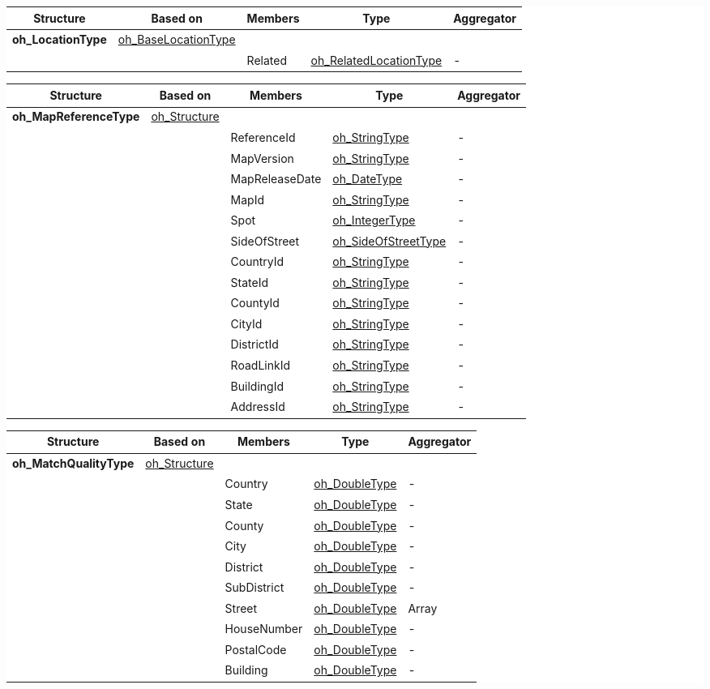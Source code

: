 
<a name="oh_LocationType"/>

| Structure | Based on | Members | Type | Aggregator |
| ------------ | ------------ | ------------ | ------------ | ------------ |
| **oh_LocationType** | [oh_BaseLocationType](#oh_BaseLocationType "oh_BaseLocationType") |  |  |  |
|  |  | Related | [oh_RelatedLocationType](#oh_RelatedLocationType "oh_RelatedLocationType")  | - |


<a name="oh_MapReferenceType"/>

| Structure | Based on | Members | Type | Aggregator |
| ------------ | ------------ | ------------ | ------------ | ------------ |
| **oh_MapReferenceType** | [oh_Structure](datatypes_base.md#oh_Structure "oh_Structure") |  |  |  |
|  |  | ReferenceId | [oh_StringType](datatypes_base.md#oh_StringType "oh_StringType")  | - |
|  |  | MapVersion | [oh_StringType](datatypes_base.md#oh_StringType "oh_StringType")  | - |
|  |  | MapReleaseDate | [oh_DateType](datatypes_base.md#oh_DateType "oh_DateType")  | - |
|  |  | MapId | [oh_StringType](datatypes_base.md#oh_StringType "oh_StringType")  | - |
|  |  | Spot | [oh_IntegerType](datatypes_base.md#oh_IntegerType "oh_IntegerType")  | - |
|  |  | SideOfStreet | [oh_SideOfStreetType](datatypes_base.md#oh_SideOfStreetType "oh_SideOfStreetType")  | - |
|  |  | CountryId | [oh_StringType](datatypes_base.md#oh_StringType "oh_StringType")  | - |
|  |  | StateId | [oh_StringType](datatypes_base.md#oh_StringType "oh_StringType")  | - |
|  |  | CountyId | [oh_StringType](datatypes_base.md#oh_StringType "oh_StringType")  | - |
|  |  | CityId | [oh_StringType](datatypes_base.md#oh_StringType "oh_StringType")  | - |
|  |  | DistrictId | [oh_StringType](datatypes_base.md#oh_StringType "oh_StringType")  | - |
|  |  | RoadLinkId | [oh_StringType](datatypes_base.md#oh_StringType "oh_StringType")  | - |
|  |  | BuildingId | [oh_StringType](datatypes_base.md#oh_StringType "oh_StringType")  | - |
|  |  | AddressId | [oh_StringType](datatypes_base.md#oh_StringType "oh_StringType")  | - |


<a name="oh_MatchQualityType"/>

| Structure | Based on | Members | Type | Aggregator |
| ------------ | ------------ | ------------ | ------------ | ------------ |
| **oh_MatchQualityType** | [oh_Structure](datatypes_base.md#oh_Structure "oh_Structure") |  |  |  |
|  |  | Country | [oh_DoubleType](datatypes_base.md#oh_DoubleType "oh_DoubleType")  | - |
|  |  | State | [oh_DoubleType](datatypes_base.md#oh_DoubleType "oh_DoubleType")  | - |
|  |  | County | [oh_DoubleType](datatypes_base.md#oh_DoubleType "oh_DoubleType")  | - |
|  |  | City | [oh_DoubleType](datatypes_base.md#oh_DoubleType "oh_DoubleType")  | - |
|  |  | District | [oh_DoubleType](datatypes_base.md#oh_DoubleType "oh_DoubleType")  | - |
|  |  | SubDistrict | [oh_DoubleType](datatypes_base.md#oh_DoubleType "oh_DoubleType")  | - |
|  |  | Street | [oh_DoubleType](datatypes_base.md#oh_DoubleType "oh_DoubleType")  | Array |
|  |  | HouseNumber | [oh_DoubleType](datatypes_base.md#oh_DoubleType "oh_DoubleType")  | - |
|  |  | PostalCode | [oh_DoubleType](datatypes_base.md#oh_DoubleType "oh_DoubleType")  | - |
|  |  | Building | [oh_DoubleType](datatypes_base.md#oh_DoubleType "oh_DoubleType")  | - |
